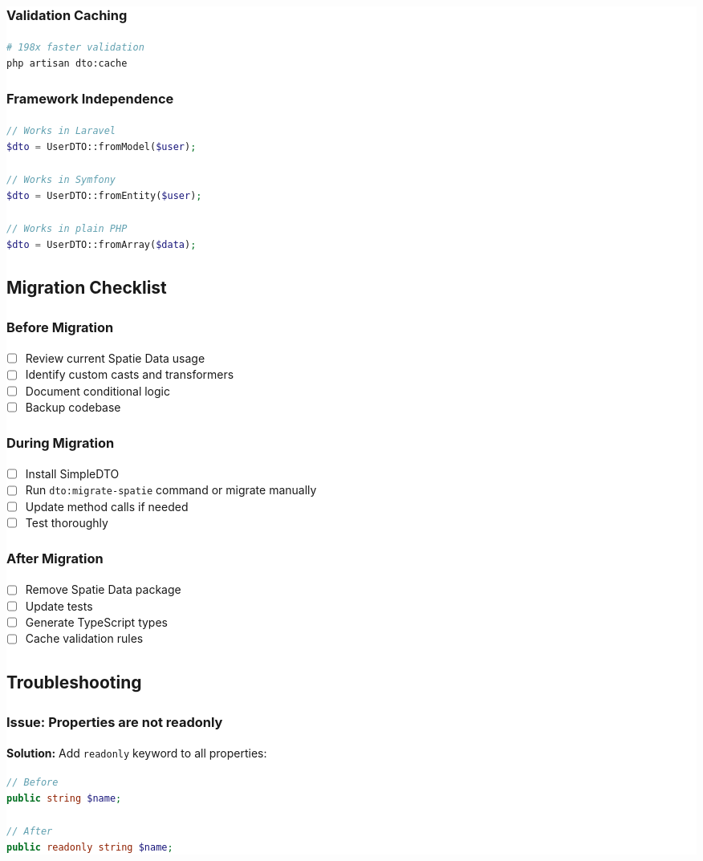 ```php
```

### Validation Caching

```bash
# 198x faster validation
php artisan dto:cache
```

### Framework Independence

```php
// Works in Laravel
$dto = UserDTO::fromModel($user);

// Works in Symfony
$dto = UserDTO::fromEntity($user);

// Works in plain PHP
$dto = UserDTO::fromArray($data);
```

## Migration Checklist

### Before Migration
- [ ] Review current Spatie Data usage
- [ ] Identify custom casts and transformers
- [ ] Document conditional logic
- [ ] Backup codebase

### During Migration
- [ ] Install SimpleDTO
- [ ] Run `dto:migrate-spatie` command or migrate manually
- [ ] Update method calls if needed
- [ ] Test thoroughly

### After Migration
- [ ] Remove Spatie Data package
- [ ] Update tests
- [ ] Generate TypeScript types
- [ ] Cache validation rules

## Troubleshooting

### Issue: Properties are not readonly

**Solution:** Add `readonly` keyword to all properties:

```php
// Before
public string $name;

// After
public readonly string $name;
```
